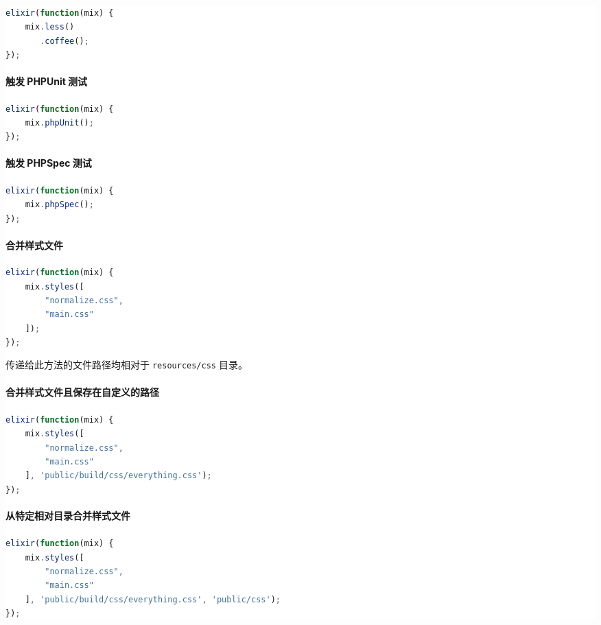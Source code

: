 ```javascript
elixir(function(mix) {
    mix.less()
       .coffee();
});
```

#### 触发 PHPUnit 测试

```javascript
elixir(function(mix) {
    mix.phpUnit();
});
```

#### 触发 PHPSpec 测试

```javascript
elixir(function(mix) {
    mix.phpSpec();
});
```

#### 合并样式文件

```javascript
elixir(function(mix) {
    mix.styles([
        "normalize.css",
        "main.css"
    ]);
});
```

传递给此方法的文件路径均相对于 `resources/css` 目录。

#### 合并样式文件且保存在自定义的路径

```javascript
elixir(function(mix) {
    mix.styles([
        "normalize.css",
        "main.css"
    ], 'public/build/css/everything.css');
});
```

#### 从特定相对目录合并样式文件

```javascript
elixir(function(mix) {
    mix.styles([
        "normalize.css",
        "main.css"
    ], 'public/build/css/everything.css', 'public/css');
});
```
